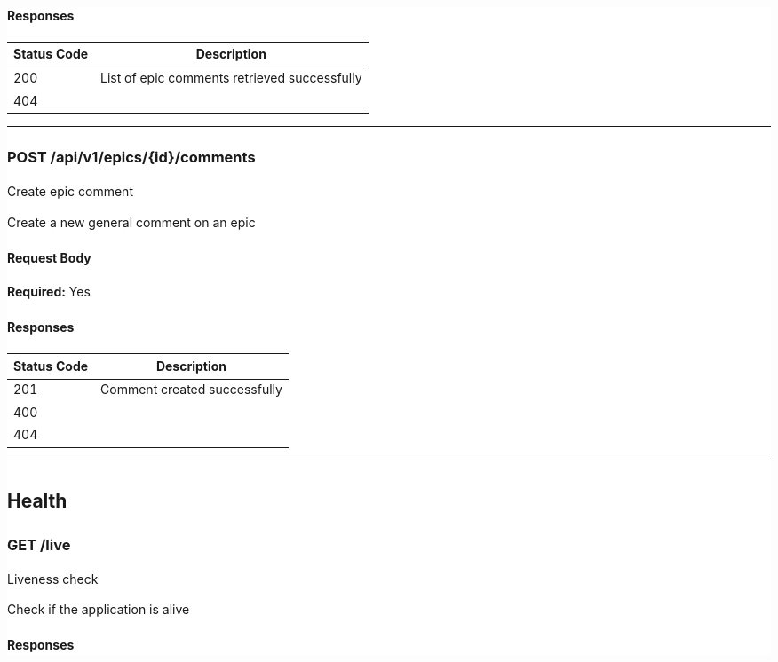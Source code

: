 


#### Responses

| Status Code | Description |
|-------------|-------------|
| 200 | List of epic comments retrieved successfully |
| 404 |  |




---

### POST /api/v1/epics/{id}/comments

Create epic comment

Create a new general comment on an epic




#### Request Body



**Required:** Yes


#### Responses

| Status Code | Description |
|-------------|-------------|
| 201 | Comment created successfully |
| 400 |  |
| 404 |  |




---

## Health

### GET /live

Liveness check

Check if the application is alive






#### Responses
